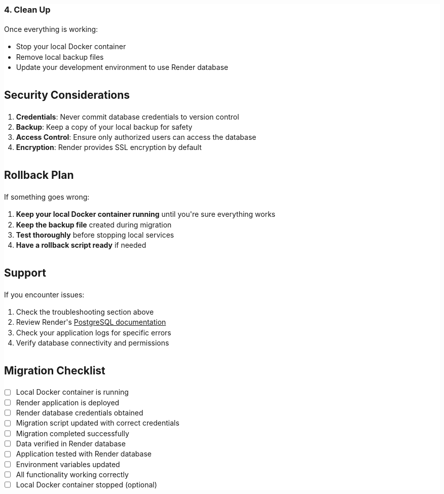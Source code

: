 ### 4. Clean Up

Once everything is working:
- Stop your local Docker container
- Remove local backup files
- Update your development environment to use Render database

## Security Considerations

1. **Credentials**: Never commit database credentials to version control
2. **Backup**: Keep a copy of your local backup for safety
3. **Access Control**: Ensure only authorized users can access the database
4. **Encryption**: Render provides SSL encryption by default

## Rollback Plan

If something goes wrong:

1. **Keep your local Docker container running** until you're sure everything works
2. **Keep the backup file** created during migration
3. **Test thoroughly** before stopping local services
4. **Have a rollback script ready** if needed

## Support

If you encounter issues:

1. Check the troubleshooting section above
2. Review Render's [PostgreSQL documentation](https://render.com/docs/databases)
3. Check your application logs for specific errors
4. Verify database connectivity and permissions

## Migration Checklist

- [ ] Local Docker container is running
- [ ] Render application is deployed
- [ ] Render database credentials obtained
- [ ] Migration script updated with correct credentials
- [ ] Migration completed successfully
- [ ] Data verified in Render database
- [ ] Application tested with Render database
- [ ] Environment variables updated
- [ ] All functionality working correctly
- [ ] Local Docker container stopped (optional) 